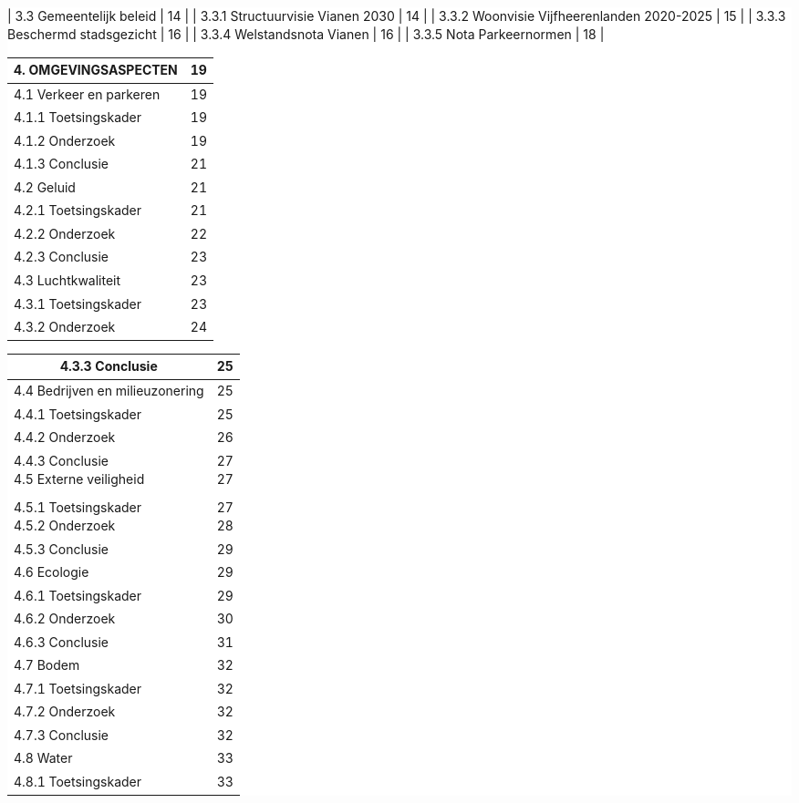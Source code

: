 | 3.3 Gemeentelijk beleid                                    | 14 |
| 3.3.1 Structuurvisie Vianen 2030                           | 14 |
| 3.3.2 Woonvisie Vijfheerenlanden 2020-2025                 | 15 |
| 3.3.3 Beschermd stadsgezicht                               | 16 |
| 3.3.4 Welstandsnota Vianen                                 | 16 |
| 3.3.5 Nota Parkeernormen                                   | 18 |

| 4. OMGEVINGSASPECTEN    | 19 |
|-------------------------|----|
| 4.1 Verkeer en parkeren | 19 |
| 4.1.1 Toetsingskader    | 19 |
| 4.1.2 Onderzoek         | 19 |
| 4.1.3 Conclusie         | 21 |
| 4.2 Geluid              | 21 |
| 4.2.1 Toetsingskader    | 21 |
| 4.2.2 Onderzoek         | 22 |
| 4.2.3 Conclusie         | 23 |
| 4.3 Luchtkwaliteit      | 23 |
| 4.3.1 Toetsingskader    | 23 |
| 4.3.2 Onderzoek         | 24 |

| 4.3.3 Conclusie                                             | 25       |
|-------------------------------------------------------------|----------|
| 4.4 Bedrijven en milieuzonering                             | 25       |
| 4.4.1 Toetsingskader                                        | 25       |
| 4.4.2 Onderzoek                                             | 26       |
| 4.4.3 Conclusie<br>4.5 Externe veiligheid                   | 27<br>27 |
|                                                             |          |
| 4.5.1 Toetsingskader<br>4.5.2 Onderzoek                     | 27<br>28 |
| 4.5.3 Conclusie                                             | 29       |
| 4.6 Ecologie                                                | 29       |
| 4.6.1 Toetsingskader                                        | 29       |
| 4.6.2 Onderzoek                                             | 30       |
| 4.6.3 Conclusie                                             | 31       |
| 4.7 Bodem                                                   | 32       |
| 4.7.1 Toetsingskader                                        | 32       |
| 4.7.2 Onderzoek                                             | 32       |
| 4.7.3 Conclusie                                             | 32       |
| 4.8 Water                                                   | 33       |
| 4.8.1 Toetsingskader                                        | 33       |